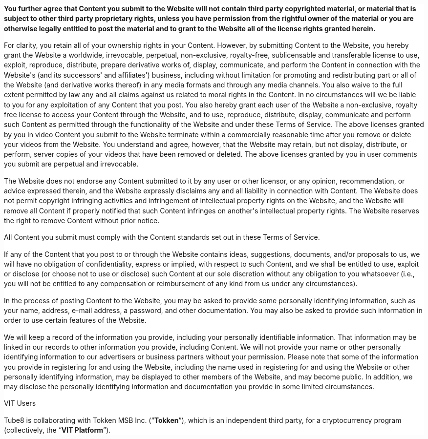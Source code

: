 **You further agree that Content you submit to the Website will not contain third party copyrighted material, or material that is subject to other third party proprietary rights, unless you have permission from the rightful owner of the material or you are otherwise legally entitled to post the material and to grant to the Website all of the license rights granted herein.**

For clarity, you retain all of your ownership rights in your Content. However, by submitting Content to the Website, you hereby grant the Website a worldwide, irrevocable, perpetual, non-exclusive, royalty-free, sublicensable and transferable license to use, exploit, reproduce, distribute, prepare derivative works of, display, communicate, and perform the Content in connection with the Website's (and its successors' and affiliates') business, including without limitation for promoting and redistributing part or all of the Website (and derivative works thereof) in any media formats and through any media channels. You also waive to the full extent permitted by law any and all claims against us related to moral rights in the Content. In no circumstances will we be liable to you for any exploitation of any Content that you post. You also hereby grant each user of the Website a non-exclusive, royalty free license to access your Content through the Website, and to use, reproduce, distribute, display, communicate and perform such Content as permitted through the functionality of the Website and under these Terms of Service. The above licenses granted by you in video Content you submit to the Website terminate within a commercially reasonable time after you remove or delete your videos from the Website. You understand and agree, however, that the Website may retain, but not display, distribute, or perform, server copies of your videos that have been removed or deleted. The above licenses granted by you in user comments you submit are perpetual and irrevocable.

The Website does not endorse any Content submitted to it by any user or other licensor, or any opinion, recommendation, or advice expressed therein, and the Website expressly disclaims any and all liability in connection with Content. The Website does not permit copyright infringing activities and infringement of intellectual property rights on the Website, and the Website will remove all Content if properly notified that such Content infringes on another's intellectual property rights. The Website reserves the right to remove Content without prior notice.

All Content you submit must comply with the Content standards set out in these Terms of Service.

If any of the Content that you post to or through the Website contains ideas, suggestions, documents, and/or proposals to us, we will have no obligation of confidentiality, express or implied, with respect to such Content, and we shall be entitled to use, exploit or disclose (or choose not to use or disclose) such Content at our sole discretion without any obligation to you whatsoever (i.e., you will not be entitled to any compensation or reimbursement of any kind from us under any circumstances).

In the process of posting Content to the Website, you may be asked to provide some personally identifying information, such as your name, address, e-mail address, a password, and other documentation. You may also be asked to provide such information in order to use certain features of the Website.

We will keep a record of the information you provide, including your personally identifiable information. That information may be linked in our records to other information you provide, including Content. We will not provide your name or other personally identifying information to our advertisers or business partners without your permission. Please note that some of the information you provide in registering for and using the Website, including the name used in registering for and using the Website or other personally identifying information, may be displayed to other members of the Website, and may become public. In addition, we may disclose the personally identifying information and documentation you provide in some limited circumstances.

VIT Users

Tube8 is collaborating with Tokken MSB Inc. (“**Tokken**”), which is an independent third party, for a cryptocurrency program (collectively, the “**VIT Platform**”).
